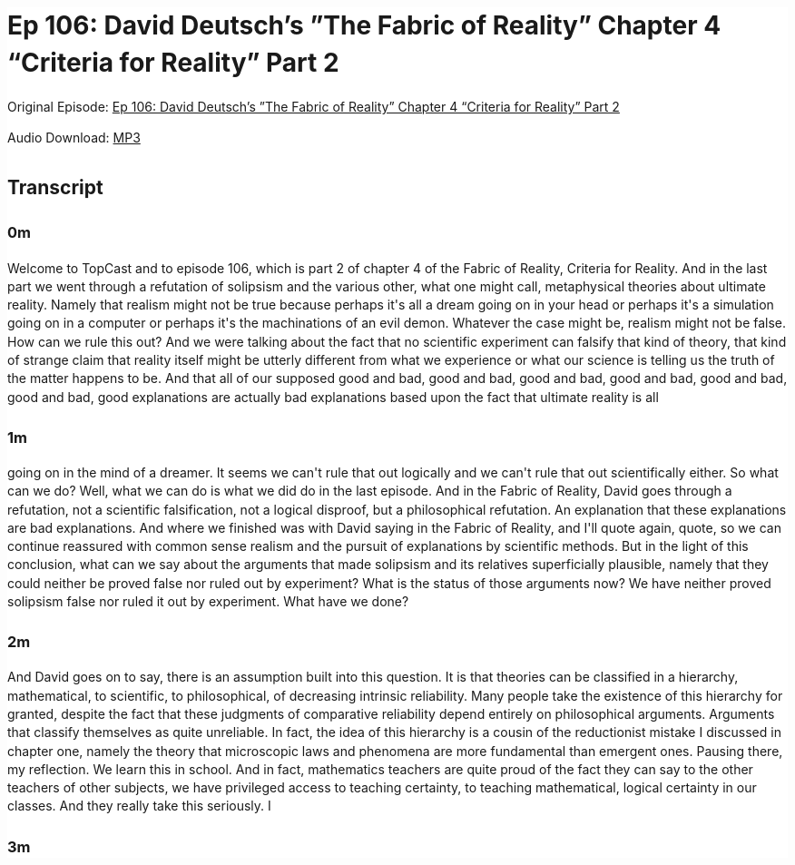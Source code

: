 # Ep 106: David Deutsch’s ”The Fabric of Reality” Chapter 4 “Criteria for Reality” Part 2

Original Episode: [Ep 106: David Deutsch’s ”The Fabric of Reality” Chapter 4 “Criteria for Reality” Part 2](https://www.podbean.com/site/EpisodeDownload/PB118C967ECUFB)

Audio Download: [MP3](https://mcdn.podbean.com/mf/download/q8r9ry/Ch_4_Part_2_podcast86kmv.mp3)

## Transcript

### 0m

Welcome to TopCast and to episode 106, which is part 2 of chapter 4 of the Fabric of Reality, Criteria for Reality. And in the last part we went through a refutation of solipsism and the various other, what one might call, metaphysical theories about ultimate reality. Namely that realism might not be true because perhaps it's all a dream going on in your head or perhaps it's a simulation going on in a computer or perhaps it's the machinations of an evil demon. Whatever the case might be, realism might not be false. How can we rule this out? And we were talking about the fact that no scientific experiment can falsify that kind of theory, that kind of strange claim that reality itself might be utterly different from what we experience or what our science is telling us the truth of the matter happens to be. And that all of our supposed good and bad, good and bad, good and bad, good and bad, good and bad, good and bad, good explanations are actually bad explanations based upon the fact that ultimate reality is all

### 1m

going on in the mind of a dreamer. It seems we can't rule that out logically and we can't rule that out scientifically either. So what can we do? Well, what we can do is what we did do in the last episode. And in the Fabric of Reality, David goes through a refutation, not a scientific falsification, not a logical disproof, but a philosophical refutation. An explanation that these explanations are bad explanations. And where we finished was with David saying in the Fabric of Reality, and I'll quote again, quote, so we can continue reassured with common sense realism and the pursuit of explanations by scientific methods. But in the light of this conclusion, what can we say about the arguments that made solipsism and its relatives superficially plausible, namely that they could neither be proved false nor ruled out by experiment? What is the status of those arguments now? We have neither proved solipsism false nor ruled it out by experiment. What have we done?

### 2m

And David goes on to say, there is an assumption built into this question. It is that theories can be classified in a hierarchy, mathematical, to scientific, to philosophical, of decreasing intrinsic reliability. Many people take the existence of this hierarchy for granted, despite the fact that these judgments of comparative reliability depend entirely on philosophical arguments. Arguments that classify themselves as quite unreliable. In fact, the idea of this hierarchy is a cousin of the reductionist mistake I discussed in chapter one, namely the theory that microscopic laws and phenomena are more fundamental than emergent ones. Pausing there, my reflection. We learn this in school. And in fact, mathematics teachers are quite proud of the fact they can say to the other teachers of other subjects, we have privileged access to teaching certainty, to teaching mathematical, logical certainty in our classes. And they really take this seriously. I

### 3m
